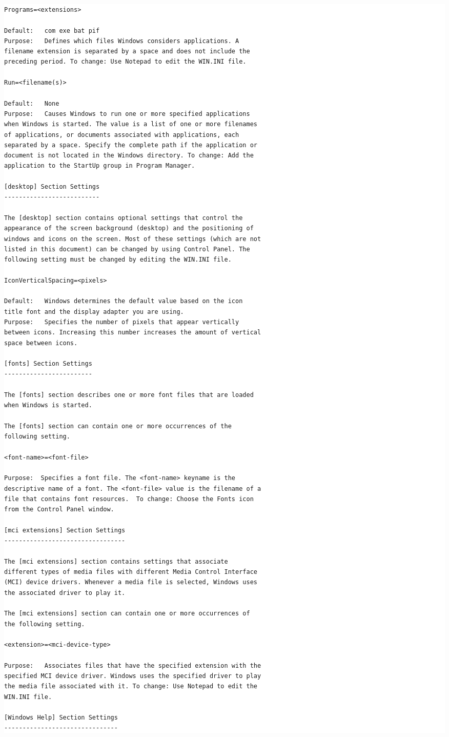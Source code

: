 	Programs=<extensions>
	
	Default:   com exe bat pif
	Purpose:   Defines which files Windows considers applications. A
	filename extension is separated by a space and does not include the
	preceding period. To change: Use Notepad to edit the WIN.INI file.
	
	Run=<filename(s)>
	
	Default:   None
	Purpose:   Causes Windows to run one or more specified applications
	when Windows is started. The value is a list of one or more filenames
	of applications, or documents associated with applications, each
	separated by a space. Specify the complete path if the application or
	document is not located in the Windows directory. To change: Add the
	application to the StartUp group in Program Manager.
	
	[desktop] Section Settings
	--------------------------
	
	The [desktop] section contains optional settings that control the
	appearance of the screen background (desktop) and the positioning of
	windows and icons on the screen. Most of these settings (which are not
	listed in this document) can be changed by using Control Panel. The
	following setting must be changed by editing the WIN.INI file.
	
	IconVerticalSpacing=<pixels>
	
	Default:   Windows determines the default value based on the icon
	title font and the display adapter you are using.
	Purpose:   Specifies the number of pixels that appear vertically
	between icons. Increasing this number increases the amount of vertical
	space between icons.
	
	[fonts] Section Settings
	------------------------
	
	The [fonts] section describes one or more font files that are loaded
	when Windows is started.
	
	The [fonts] section can contain one or more occurrences of the
	following setting.
	
	<font-name>=<font-file>
	
	Purpose:  Specifies a font file. The <font-name> keyname is the
	descriptive name of a font. The <font-file> value is the filename of a
	file that contains font resources.  To change: Choose the Fonts icon
	from the Control Panel window.
	
	[mci extensions] Section Settings
	---------------------------------
	
	The [mci extensions] section contains settings that associate
	different types of media files with different Media Control Interface
	(MCI) device drivers. Whenever a media file is selected, Windows uses
	the associated driver to play it.
	
	The [mci extensions] section can contain one or more occurrences of
	the following setting.
	
	<extension>=<mci-device-type>
	
	Purpose:   Associates files that have the specified extension with the
	specified MCI device driver. Windows uses the specified driver to play
	the media file associated with it. To change: Use Notepad to edit the
	WIN.INI file.
	
	[Windows Help] Section Settings
	-------------------------------
	